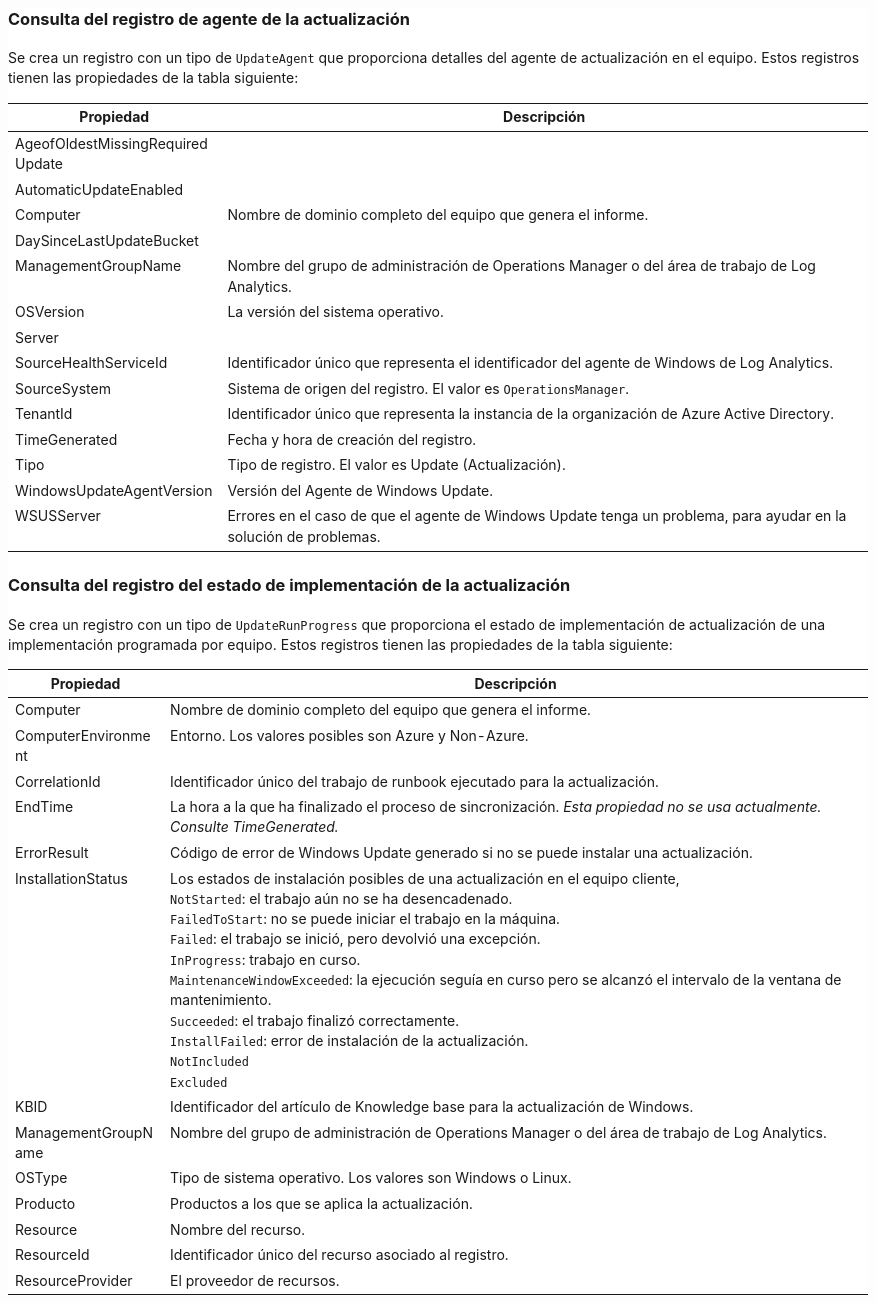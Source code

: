 ### <a name="query-update-agent-record"></a>Consulta del registro de agente de la actualización

Se crea un registro con un tipo de `UpdateAgent` que proporciona detalles del agente de actualización en el equipo. Estos registros tienen las propiedades de la tabla siguiente:

| Propiedad | Descripción |
|----------|-------------|
| AgeofOldestMissingRequiredUpdate | |
| AutomaticUpdateEnabled | |
| Computer | Nombre de dominio completo del equipo que genera el informe. |
| DaySinceLastUpdateBucket | |
| ManagementGroupName | Nombre del grupo de administración de Operations Manager o del área de trabajo de Log Analytics. |
| OSVersion | La versión del sistema operativo. |
| Server | |
| SourceHealthServiceId | Identificador único que representa el identificador del agente de Windows de Log Analytics. |
| SourceSystem | Sistema de origen del registro. El valor es `OperationsManager`. |
| TenantId | Identificador único que representa la instancia de la organización de Azure Active Directory. |
| TimeGenerated | Fecha y hora de creación del registro. |
| Tipo | Tipo de registro. El valor es Update (Actualización). |
| WindowsUpdateAgentVersion | Versión del Agente de Windows Update. |
| WSUSServer | Errores en el caso de que el agente de Windows Update tenga un problema, para ayudar en la solución de problemas. |

### <a name="query-update-deployment-status-record"></a>Consulta del registro del estado de implementación de la actualización

Se crea un registro con un tipo de `UpdateRunProgress` que proporciona el estado de implementación de actualización de una implementación programada por equipo. Estos registros tienen las propiedades de la tabla siguiente:

| Propiedad | Descripción |
|----------|-------------|
| Computer | Nombre de dominio completo del equipo que genera el informe. |
| ComputerEnvironment | Entorno. Los valores posibles son Azure y Non-Azure. |
| CorrelationId | Identificador único del trabajo de runbook ejecutado para la actualización. |
| EndTime | La hora a la que ha finalizado el proceso de sincronización. *Esta propiedad no se usa actualmente. Consulte TimeGenerated.* |
| ErrorResult | Código de error de Windows Update generado si no se puede instalar una actualización. |
| InstallationStatus | Los estados de instalación posibles de una actualización en el equipo cliente,<br> `NotStarted`: el trabajo aún no se ha desencadenado.<br> `FailedToStart`: no se puede iniciar el trabajo en la máquina.<br> `Failed`: el trabajo se inició, pero devolvió una excepción.<br> `InProgress`: trabajo en curso.<br> `MaintenanceWindowExceeded`: la ejecución seguía en curso pero se alcanzó el intervalo de la ventana de mantenimiento.<br> `Succeeded`: el trabajo finalizó correctamente.<br> `InstallFailed`: error de instalación de la actualización.<br> `NotIncluded`<br> `Excluded` |
| KBID | Identificador del artículo de Knowledge base para la actualización de Windows. |
| ManagementGroupName | Nombre del grupo de administración de Operations Manager o del área de trabajo de Log Analytics. |
| OSType | Tipo de sistema operativo. Los valores son Windows o Linux. |
| Producto | Productos a los que se aplica la actualización. |
| Resource | Nombre del recurso. |
| ResourceId | Identificador único del recurso asociado al registro. |
| ResourceProvider | El proveedor de recursos. |